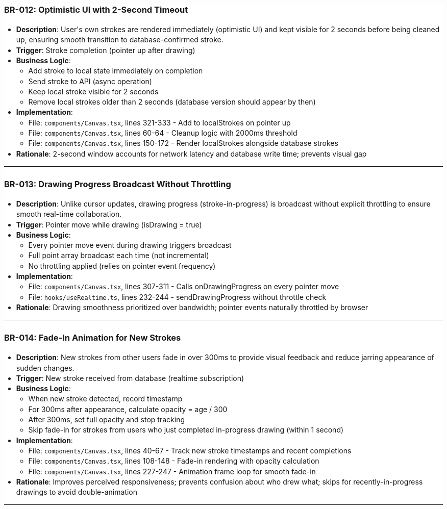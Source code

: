 
### **BR-012: Optimistic UI with 2-Second Timeout**
- **Description**: User's own strokes are rendered immediately (optimistic UI) and kept visible for 2 seconds before being cleaned up, ensuring smooth transition to database-confirmed stroke.
- **Trigger**: Stroke completion (pointer up after drawing)
- **Business Logic**:
  - Add stroke to local state immediately on completion
  - Send stroke to API (async operation)
  - Keep local stroke visible for 2 seconds
  - Remove local strokes older than 2 seconds (database version should appear by then)
- **Implementation**:
  - File: `components/Canvas.tsx`, lines 321-333 - Add to localStrokes on pointer up
  - File: `components/Canvas.tsx`, lines 60-64 - Cleanup logic with 2000ms threshold
  - File: `components/Canvas.tsx`, lines 150-172 - Render localStrokes alongside database strokes
- **Rationale**: 2-second window accounts for network latency and database write time; prevents visual gap

---

### **BR-013: Drawing Progress Broadcast Without Throttling**
- **Description**: Unlike cursor updates, drawing progress (stroke-in-progress) is broadcast without explicit throttling to ensure smooth real-time collaboration.
- **Trigger**: Pointer move while drawing (isDrawing = true)
- **Business Logic**:
  - Every pointer move event during drawing triggers broadcast
  - Full point array broadcast each time (not incremental)
  - No throttling applied (relies on pointer event frequency)
- **Implementation**:
  - File: `components/Canvas.tsx`, lines 307-311 - Calls onDrawingProgress on every pointer move
  - File: `hooks/useRealtime.ts`, lines 232-244 - sendDrawingProgress without throttle check
- **Rationale**: Drawing smoothness prioritized over bandwidth; pointer events naturally throttled by browser

---

### **BR-014: Fade-In Animation for New Strokes**
- **Description**: New strokes from other users fade in over 300ms to provide visual feedback and reduce jarring appearance of sudden changes.
- **Trigger**: New stroke received from database (realtime subscription)
- **Business Logic**:
  - When new stroke detected, record timestamp
  - For 300ms after appearance, calculate opacity = age / 300
  - After 300ms, set full opacity and stop tracking
  - Skip fade-in for strokes from users who just completed in-progress drawing (within 1 second)
- **Implementation**:
  - File: `components/Canvas.tsx`, lines 40-67 - Track new stroke timestamps and recent completions
  - File: `components/Canvas.tsx`, lines 108-148 - Fade-in rendering with opacity calculation
  - File: `components/Canvas.tsx`, lines 227-247 - Animation frame loop for smooth fade-in
- **Rationale**: Improves perceived responsiveness; prevents confusion about who drew what; skips for recently-in-progress drawings to avoid double-animation

---